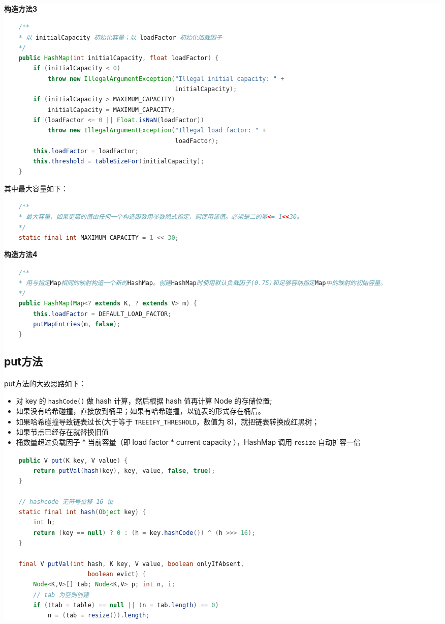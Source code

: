 **构造方法3**

```java
    /**
    * 以 initialCapacity 初始化容量；以 loadFactor 初始化加载因子
    */
	public HashMap(int initialCapacity, float loadFactor) {
        if (initialCapacity < 0)
            throw new IllegalArgumentException("Illegal initial capacity: " +
                                               initialCapacity);
        if (initialCapacity > MAXIMUM_CAPACITY)
            initialCapacity = MAXIMUM_CAPACITY;
        if (loadFactor <= 0 || Float.isNaN(loadFactor))
            throw new IllegalArgumentException("Illegal load factor: " +
                                               loadFactor);
        this.loadFactor = loadFactor;
        this.threshold = tableSizeFor(initialCapacity);
    }
```

其中最大容量如下：

```java
	/**
	* 最大容量，如果更高的值由任何一个构造函数用参数隐式指定，则使用该值。必须是二的幂<= 1<<30。
	*/
    static final int MAXIMUM_CAPACITY = 1 << 30;
```

**构造方法4**

```java
	/**
	* 用与指定Map相同的映射构造一个新的HashMap。创建HashMap时使用默认负载因子(0.75)和足够容纳指定Map中的映射的初始容量。
	*/
	public HashMap(Map<? extends K, ? extends V> m) {
        this.loadFactor = DEFAULT_LOAD_FACTOR;
        putMapEntries(m, false);
    }
```

## put方法

put方法的大致思路如下：

- 对 key 的 `hashCode()` 做 hash 计算，然后根据 hash 值再计算 Node 的存储位置;
- 如果没有哈希碰撞，直接放到桶里；如果有哈希碰撞，以链表的形式存在桶后。
- 如果哈希碰撞导致链表过长(大于等于 `TREEIFY_THRESHOLD`，数值为 8)，就把链表转换成红黑树；
- 如果节点已经存在就替换旧值
- 桶数量超过负载因子 * 当前容量（即 load factor * current capacity ），HashMap 调用 `resize` 自动扩容一倍

```java
    public V put(K key, V value) {
        return putVal(hash(key), key, value, false, true);
    }

    // hashcode 无符号位移 16 位
    static final int hash(Object key) {
        int h;
        return (key == null) ? 0 : (h = key.hashCode()) ^ (h >>> 16);
    }

    final V putVal(int hash, K key, V value, boolean onlyIfAbsent,
                       boolean evict) {
        Node<K,V>[] tab; Node<K,V> p; int n, i;
        // tab 为空则创建
        if ((tab = table) == null || (n = tab.length) == 0)
            n = (tab = resize()).length;
```